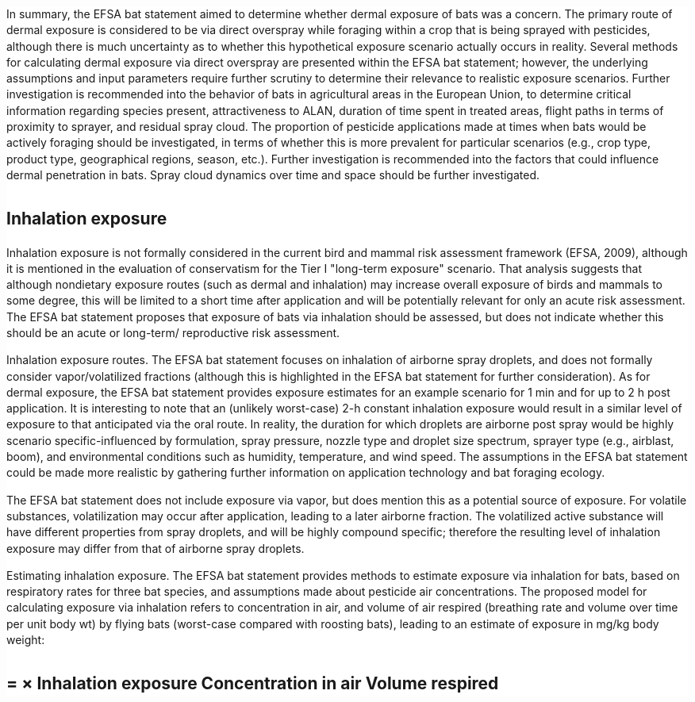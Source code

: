 In summary, the EFSA bat statement aimed to determine whether dermal exposure of bats was a concern. The primary route of dermal exposure is considered to be via direct overspray while foraging within a crop that is being sprayed with pesticides, although there is much uncertainty as to whether this hypothetical exposure scenario actually occurs in reality. Several methods for calculating dermal exposure via direct overspray are presented within the EFSA bat statement; however, the underlying assumptions and input parameters require further scrutiny to determine their relevance to realistic exposure scenarios. Further investigation is recommended into the behavior of bats in agricultural areas in the European Union, to determine critical information regarding species present, attractiveness to ALAN, duration of time spent in treated areas, flight paths in terms of proximity to sprayer, and residual spray cloud. The proportion of pesticide applications made at times when bats would be actively foraging should be investigated, in terms of whether this is more prevalent for particular scenarios (e.g., crop type, product type, geographical regions, season, etc.). Further investigation is recommended into the factors that could influence dermal penetration in bats. Spray cloud dynamics over time and space should be further investigated.


## Inhalation exposure

Inhalation exposure is not formally considered in the current bird and mammal risk assessment framework (EFSA, 2009), although it is mentioned in the evaluation of conservatism for the Tier I "long-term exposure" scenario. That analysis suggests that although nondietary exposure routes (such as dermal and inhalation) may increase overall exposure of birds and mammals to some degree, this will be limited to a short time after application and will be potentially relevant for only an acute risk assessment. The EFSA bat statement proposes that exposure of bats via inhalation should be assessed, but does not indicate whether this should be an acute or long-term/ reproductive risk assessment.

Inhalation exposure routes. The EFSA bat statement focuses on inhalation of airborne spray droplets, and does not formally consider vapor/volatilized fractions (although this is highlighted in the EFSA bat statement for further consideration). As for dermal exposure, the EFSA bat statement provides exposure estimates for an example scenario for 1 min and for up to 2 h post application. It is interesting to note that an (unlikely worst-case) 2-h constant inhalation exposure would result in a similar level of exposure to that anticipated via the oral route. In reality, the duration for which droplets are airborne post spray would be highly scenario specific-influenced by formulation, spray pressure, nozzle type and droplet size spectrum, sprayer type (e.g., airblast, boom), and environmental conditions such as humidity, temperature, and wind speed. The assumptions in the EFSA bat statement could be made more realistic by gathering further information on application technology and bat foraging ecology.

The EFSA bat statement does not include exposure via vapor, but does mention this as a potential source of exposure. For volatile substances, volatilization may occur after application, leading to a later airborne fraction. The volatilized active substance will have different properties from spray droplets, and will be highly compound specific; therefore the resulting level of inhalation exposure may differ from that of airborne spray droplets.

Estimating inhalation exposure. The EFSA bat statement provides methods to estimate exposure via inhalation for bats, based on respiratory rates for three bat species, and assumptions made about pesticide air concentrations. The proposed model for calculating exposure via inhalation refers to concentration in air, and volume of air respired (breathing rate and volume over time per unit body wt) by flying bats (worst-case compared with roosting bats), leading to an estimate of exposure in mg/kg body weight:


## = × Inhalation exposure Concentration in air Volume respired
